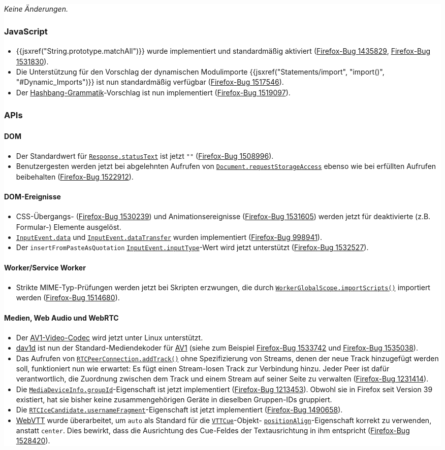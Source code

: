_Keine Änderungen._

### JavaScript

- {{jsxref("String.prototype.matchAll")}} wurde implementiert und standardmäßig aktiviert ([Firefox-Bug 1435829](https://bugzil.la/1435829), [Firefox-Bug 1531830](https://bugzil.la/1531830)).
- Die Unterstützung für den Vorschlag der dynamischen Modulimporte {{jsxref("Statements/import", "import()", "#Dynamic_Imports")}} ist nun standardmäßig verfügbar ([Firefox-Bug 1517546](https://bugzil.la/1517546)).
- Der [Hashbang-Grammatik](/de/docs/Web/JavaScript/Reference/Lexical_grammar#hashbang_comments)-Vorschlag ist nun implementiert ([Firefox-Bug 1519097](https://bugzil.la/1519097)).

### APIs

#### DOM

- Der Standardwert für [`Response.statusText`](/de/docs/Web/API/Response/statusText) ist jetzt `""` ([Firefox-Bug 1508996](https://bugzil.la/1508996)).
- Benutzergesten werden jetzt bei abgelehnten Aufrufen von [`Document.requestStorageAccess`](/de/docs/Web/API/Document/requestStorageAccess) ebenso wie bei erfüllten Aufrufen beibehalten ([Firefox-Bug 1522912](https://bugzil.la/1522912)).

#### DOM-Ereignisse

- CSS-Übergangs- ([Firefox-Bug 1530239](https://bugzil.la/1530239)) und Animationsereignisse ([Firefox-Bug 1531605](https://bugzil.la/1531605)) werden jetzt für deaktivierte (z.B. Formular-) Elemente ausgelöst.
- [`InputEvent.data`](/de/docs/Web/API/InputEvent/data) und [`InputEvent.dataTransfer`](/de/docs/Web/API/InputEvent/dataTransfer) wurden implementiert ([Firefox-Bug 998941](https://bugzil.la/998941)).
- Der `insertFromPasteAsQuotation` [`InputEvent.inputType`](/de/docs/Web/API/InputEvent/inputType)-Wert wird jetzt unterstützt ([Firefox-Bug 1532527](https://bugzil.la/1532527)).

#### Worker/Service Worker

- Strikte MIME-Typ-Prüfungen werden jetzt bei Skripten erzwungen, die durch [`WorkerGlobalScope.importScripts()`](/de/docs/Web/API/WorkerGlobalScope/importScripts) importiert werden ([Firefox-Bug 1514680](https://bugzil.la/1514680)).

#### Medien, Web Audio und WebRTC

- Der [AV1-Video-Codec](/de/docs/Web/Media/Guides/Formats/Video_codecs#av1) wird jetzt unter Linux unterstützt.
- [dav1d](https://code.videolan.org/videolan/dav1d) ist nun der Standard-Mediendekoder für [AV1](https://aomediacodec.github.io/av1-spec/av1-spec.pdf) (siehe zum Beispiel [Firefox-Bug 1533742](https://bugzil.la/1533742) und [Firefox-Bug 1535038](https://bugzil.la/1535038)).
- Das Aufrufen von [`RTCPeerConnection.addTrack()`](/de/docs/Web/API/RTCPeerConnection/addTrack) ohne Spezifizierung von Streams, denen der neue Track hinzugefügt werden soll, funktioniert nun wie erwartet: Es fügt einen Stream-losen Track zur Verbindung hinzu. Jeder Peer ist dafür verantwortlich, die Zuordnung zwischen dem Track und einem Stream auf seiner Seite zu verwalten ([Firefox-Bug 1231414](https://bugzil.la/1231414)).
- Die [`MediaDeviceInfo.groupId`](/de/docs/Web/API/MediaDeviceInfo/groupId)-Eigenschaft ist jetzt implementiert ([Firefox-Bug 1213453](https://bugzil.la/1213453)). Obwohl sie in Firefox seit Version 39 existiert, hat sie bisher keine zusammengehörigen Geräte in dieselben Gruppen-IDs gruppiert.
- Die [`RTCIceCandidate.usernameFragment`](/de/docs/Web/API/RTCIceCandidate/usernameFragment)-Eigenschaft ist jetzt implementiert ([Firefox-Bug 1490658](https://bugzil.la/1490658)).
- [WebVTT](/de/docs/Web/API/WebVTT_API) wurde überarbeitet, um `auto` als Standard für die [`VTTCue`](/de/docs/Web/API/VTTCue)-Objekt- [`positionAlign`](/de/docs/Web/API/VTTCue/positionAlign)-Eigenschaft korrekt zu verwenden, anstatt `center`. Dies bewirkt, dass die Ausrichtung des Cue-Feldes der Textausrichtung in ihm entspricht ([Firefox-Bug 1528420](https://bugzil.la/1528420)).
